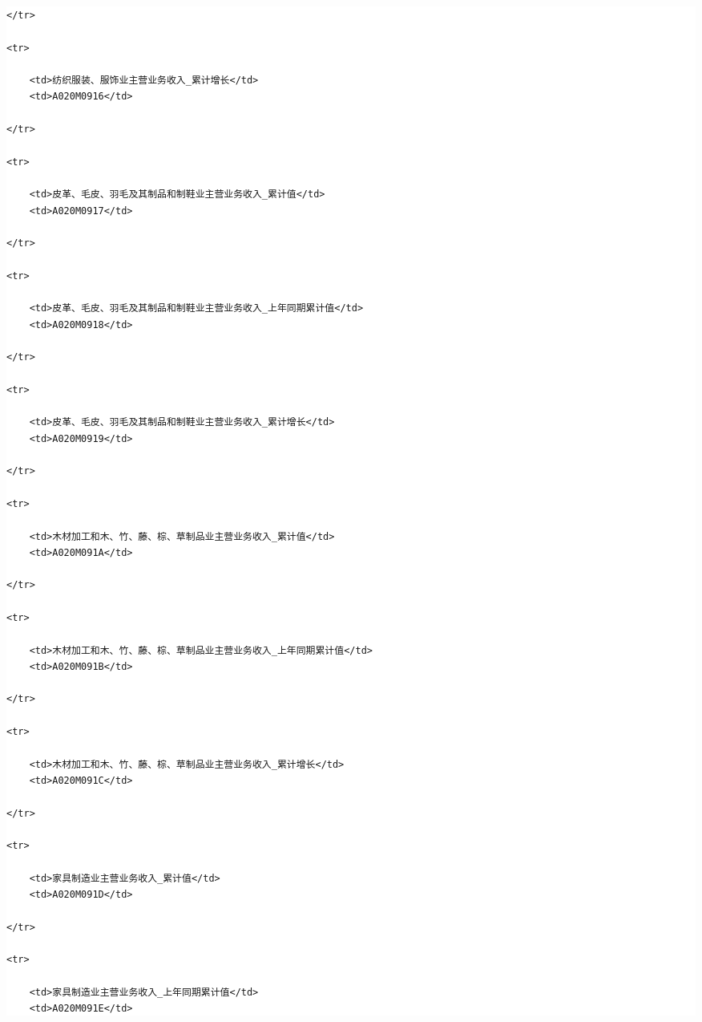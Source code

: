     </tr>
    
    <tr>

        <td>纺织服装、服饰业主营业务收入_累计增长</td>
        <td>A020M0916</td>

    </tr>
    
    <tr>

        <td>皮革、毛皮、羽毛及其制品和制鞋业主营业务收入_累计值</td>
        <td>A020M0917</td>

    </tr>
    
    <tr>

        <td>皮革、毛皮、羽毛及其制品和制鞋业主营业务收入_上年同期累计值</td>
        <td>A020M0918</td>

    </tr>
    
    <tr>

        <td>皮革、毛皮、羽毛及其制品和制鞋业主营业务收入_累计增长</td>
        <td>A020M0919</td>

    </tr>
    
    <tr>

        <td>木材加工和木、竹、藤、棕、草制品业主营业务收入_累计值</td>
        <td>A020M091A</td>

    </tr>
    
    <tr>

        <td>木材加工和木、竹、藤、棕、草制品业主营业务收入_上年同期累计值</td>
        <td>A020M091B</td>

    </tr>
    
    <tr>

        <td>木材加工和木、竹、藤、棕、草制品业主营业务收入_累计增长</td>
        <td>A020M091C</td>

    </tr>
    
    <tr>

        <td>家具制造业主营业务收入_累计值</td>
        <td>A020M091D</td>

    </tr>
    
    <tr>

        <td>家具制造业主营业务收入_上年同期累计值</td>
        <td>A020M091E</td>
